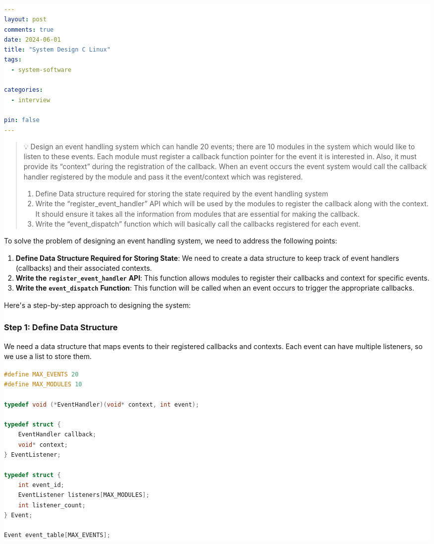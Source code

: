 ```yaml
---
layout: post
comments: true
date: 2024-06-01
title: "System Design C Linux" 
tags:
  - system-software
 
categories:
  - interview

pin: false
---
```


> 💡 Design an event handling system which can handle 20 events; there are 10 modules in the system which would like to listen to these events. Each module must register a callback function pointer for the event it is interested in. Also, it must provide its “context” during the registration of the callback. When an event occurs the event system would call the callback handler registered by the module and pass it the event/context which was registered.  
>   
> 1. Define Data structure required for storing the state required by the event handling system  
> 2. Write the “register_event_handler” API which will be used by the modules to register the callback along with the context. It should ensure it takes all the information from modules that are essential for making the callback.  
> 3. Write the “event_dispatch” function which will basically call the callbacks registered for each event.


To solve the problem of designing an event handling system, we need to address the following points:

1. **Define Data Structure Required for Storing State**: We need to create a data structure to keep track of event handlers (callbacks) and their associated contexts.
2. **Write the** **`register_event_handler`** **API**: This function allows modules to register their callbacks and context for specific events.
3. **Write the** **`event_dispatch`** **Function**: This function will be called when an event occurs to trigger the appropriate callbacks.

Here's a step-by-step approach to designing the system:


### Step 1: Define Data Structure


We need a data structure that maps events to their registered callbacks and contexts. Each event can have multiple listeners, so we use a list to store them.


```c
#define MAX_EVENTS 20
#define MAX_MODULES 10

typedef void (*EventHandler)(void* context, int event);

typedef struct {
    EventHandler callback;
    void* context;
} EventListener;

typedef struct {
    int event_id;
    EventListener listeners[MAX_MODULES];
    int listener_count;
} Event;

Event event_table[MAX_EVENTS];
```